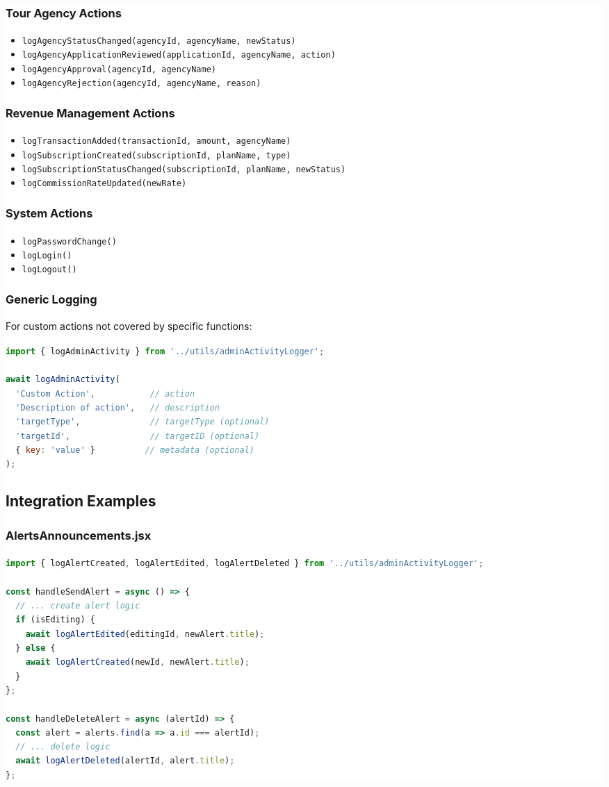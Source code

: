 ### Tour Agency Actions
- `logAgencyStatusChanged(agencyId, agencyName, newStatus)`
- `logAgencyApplicationReviewed(applicationId, agencyName, action)`
- `logAgencyApproval(agencyId, agencyName)`
- `logAgencyRejection(agencyId, agencyName, reason)`

### Revenue Management Actions
- `logTransactionAdded(transactionId, amount, agencyName)`
- `logSubscriptionCreated(subscriptionId, planName, type)`
- `logSubscriptionStatusChanged(subscriptionId, planName, newStatus)`
- `logCommissionRateUpdated(newRate)`

### System Actions
- `logPasswordChange()`
- `logLogin()`
- `logLogout()`

### Generic Logging
For custom actions not covered by specific functions:
```javascript
import { logAdminActivity } from '../utils/adminActivityLogger';

await logAdminActivity(
  'Custom Action',           // action
  'Description of action',   // description
  'targetType',              // targetType (optional)
  'targetId',                // targetID (optional)
  { key: 'value' }          // metadata (optional)
);
```

## Integration Examples

### AlertsAnnouncements.jsx
```javascript
import { logAlertCreated, logAlertEdited, logAlertDeleted } from '../utils/adminActivityLogger';

const handleSendAlert = async () => {
  // ... create alert logic
  if (isEditing) {
    await logAlertEdited(editingId, newAlert.title);
  } else {
    await logAlertCreated(newId, newAlert.title);
  }
};

const handleDeleteAlert = async (alertId) => {
  const alert = alerts.find(a => a.id === alertId);
  // ... delete logic
  await logAlertDeleted(alertId, alert.title);
};
```
